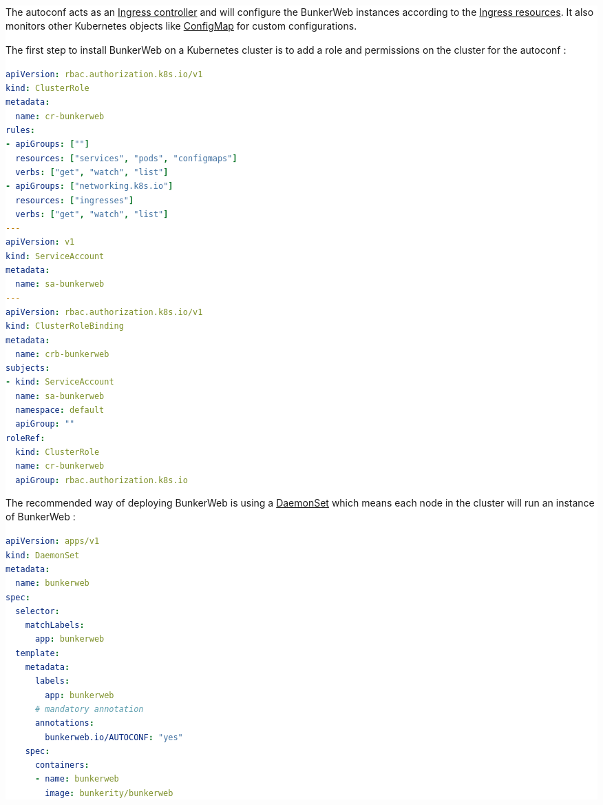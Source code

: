 The autoconf acts as an [Ingress controller](https://kubernetes.io/docs/concepts/services-networking/ingress-controllers/) and will configure the BunkerWeb instances according to the [Ingress resources](https://kubernetes.io/docs/concepts/services-networking/ingress/). It also monitors other Kubernetes objects like [ConfigMap](https://kubernetes.io/docs/concepts/configuration/configmap/) for custom configurations.

The first step to install BunkerWeb on a Kubernetes cluster is to add a role and permissions on the cluster for the autoconf :

```yaml
apiVersion: rbac.authorization.k8s.io/v1
kind: ClusterRole
metadata:
  name: cr-bunkerweb
rules:
- apiGroups: [""]
  resources: ["services", "pods", "configmaps"]
  verbs: ["get", "watch", "list"]
- apiGroups: ["networking.k8s.io"]
  resources: ["ingresses"]
  verbs: ["get", "watch", "list"]
---
apiVersion: v1
kind: ServiceAccount
metadata:
  name: sa-bunkerweb
---
apiVersion: rbac.authorization.k8s.io/v1
kind: ClusterRoleBinding
metadata:
  name: crb-bunkerweb
subjects:
- kind: ServiceAccount
  name: sa-bunkerweb
  namespace: default
  apiGroup: ""
roleRef:
  kind: ClusterRole
  name: cr-bunkerweb
  apiGroup: rbac.authorization.k8s.io
```

The recommended way of deploying BunkerWeb is using a [DaemonSet](https://kubernetes.io/docs/concepts/workloads/controllers/daemonset/) which means each node in the cluster will run an instance of BunkerWeb :

```yaml
apiVersion: apps/v1
kind: DaemonSet
metadata:
  name: bunkerweb
spec:
  selector:
    matchLabels:
      app: bunkerweb
  template:
    metadata:
      labels:
        app: bunkerweb
      # mandatory annotation
      annotations:
        bunkerweb.io/AUTOCONF: "yes"
    spec:
      containers:
      - name: bunkerweb
        image: bunkerity/bunkerweb
```